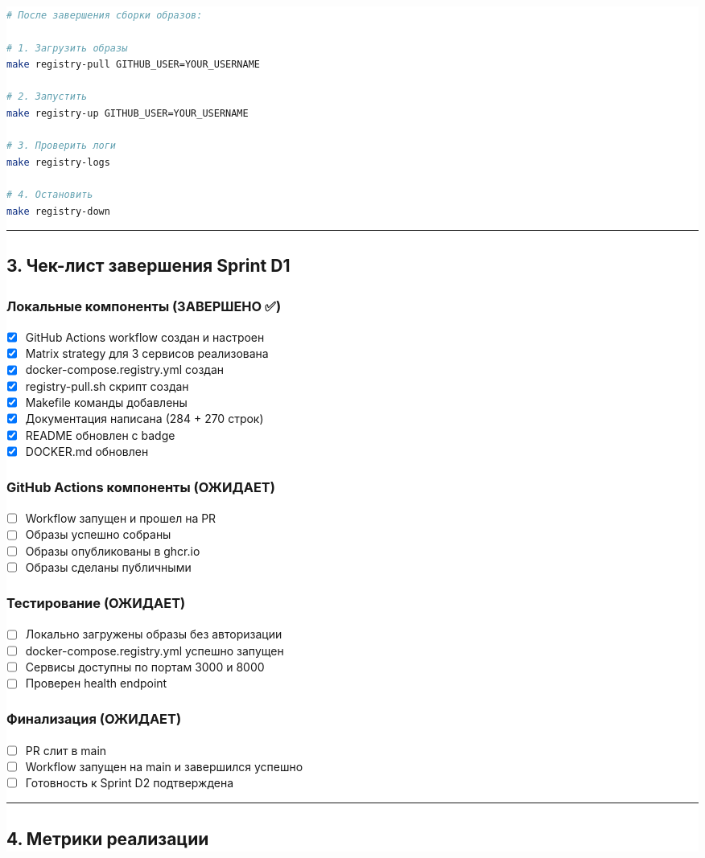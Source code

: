 ```bash
# После завершения сборки образов:

# 1. Загрузить образы
make registry-pull GITHUB_USER=YOUR_USERNAME

# 2. Запустить
make registry-up GITHUB_USER=YOUR_USERNAME

# 3. Проверить логи
make registry-logs

# 4. Остановить
make registry-down
```

---

## 3. Чек-лист завершения Sprint D1

### Локальные компоненты (ЗАВЕРШЕНО ✅)
- [x] GitHub Actions workflow создан и настроен
- [x] Matrix strategy для 3 сервисов реализована
- [x] docker-compose.registry.yml создан
- [x] registry-pull.sh скрипт создан
- [x] Makefile команды добавлены
- [x] Документация написана (284 + 270 строк)
- [x] README обновлен с badge
- [x] DOCKER.md обновлен

### GitHub Actions компоненты (ОЖИДАЕТ)
- [ ] Workflow запущен и прошел на PR
- [ ] Образы успешно собраны
- [ ] Образы опубликованы в ghcr.io
- [ ] Образы сделаны публичными

### Тестирование (ОЖИДАЕТ)
- [ ] Локально загружены образы без авторизации
- [ ] docker-compose.registry.yml успешно запущен
- [ ] Сервисы доступны по портам 3000 и 8000
- [ ] Проверен health endpoint

### Финализация (ОЖИДАЕТ)
- [ ] PR слит в main
- [ ] Workflow запущен на main и завершился успешно
- [ ] Готовность к Sprint D2 подтверждена

---

## 4. Метрики реализации
